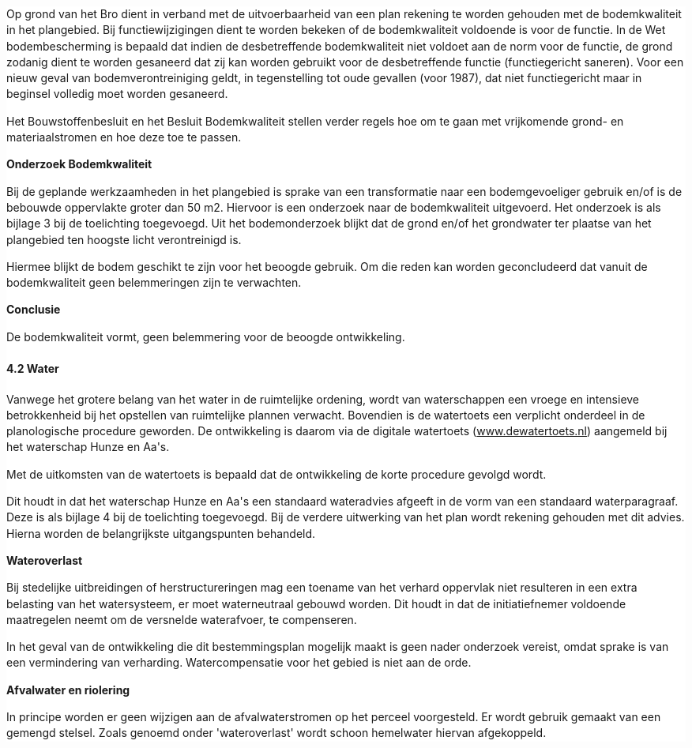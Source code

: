 Op grond van het Bro dient in verband met de uitvoerbaarheid van een plan rekening te worden gehouden met de bodemkwaliteit in het plangebied. Bij functiewijzigingen dient te worden bekeken of de bodemkwaliteit voldoende is voor de functie. In de Wet bodembescherming is bepaald dat indien de desbetreffende bodemkwaliteit niet voldoet aan de norm voor de functie, de grond zodanig dient te worden gesaneerd dat zij kan worden gebruikt voor de desbetreffende functie (functiegericht saneren). Voor een nieuw geval van bodemverontreiniging geldt, in tegenstelling tot oude gevallen (voor 1987\), dat niet functiegericht maar in beginsel volledig moet worden gesaneerd.

Het Bouwstoffenbesluit en het Besluit Bodemkwaliteit stellen verder regels hoe om te gaan met vrijkomende grond\- en materiaalstromen en hoe deze toe te passen.

**Onderzoek Bodemkwaliteit**

Bij de geplande werkzaamheden in het plangebied is sprake van een transformatie naar een bodemgevoeliger gebruik en/of is de bebouwde oppervlakte groter dan 50 m2\. Hiervoor is een onderzoek naar de bodemkwaliteit uitgevoerd. Het onderzoek is als bijlage 3 bij de toelichting toegevoegd. Uit het bodemonderzoek blijkt dat de grond en/of het grondwater ter plaatse van het plangebied ten hoogste licht verontreinigd is.

Hiermee blijkt de bodem geschikt te zijn voor het beoogde gebruik. Om die reden kan worden geconcludeerd dat vanuit de bodemkwaliteit geen belemmeringen zijn te verwachten.

**Conclusie**

De bodemkwaliteit vormt, geen belemmering voor de beoogde ontwikkeling.

#### 4\.2 Water

Vanwege het grotere belang van het water in de ruimtelijke ordening, wordt van waterschappen een vroege en intensieve betrokkenheid bij het opstellen van ruimtelijke plannen verwacht. Bovendien is de watertoets een verplicht onderdeel in de planologische procedure geworden. De ontwikkeling is daarom via de digitale watertoets (www.dewatertoets.nl) aangemeld bij het waterschap Hunze en Aa's.

Met de uitkomsten van de watertoets is bepaald dat de ontwikkeling de korte procedure gevolgd wordt.

Dit houdt in dat het waterschap Hunze en Aa's een standaard wateradvies afgeeft in de vorm van een standaard waterparagraaf. Deze is als bijlage 4 bij de toelichting toegevoegd. Bij de verdere uitwerking van het plan wordt rekening gehouden met dit advies. Hierna worden de belangrijkste uitgangspunten behandeld.

**Wateroverlast**

Bij stedelijke uitbreidingen of herstructureringen mag een toename van het verhard oppervlak niet resulteren in een extra belasting van het watersysteem, er moet waterneutraal gebouwd worden. Dit houdt in dat de initiatiefnemer voldoende maatregelen neemt om de versnelde waterafvoer, te compenseren.

In het geval van de ontwikkeling die dit bestemmingsplan mogelijk maakt is geen nader onderzoek vereist, omdat sprake is van een vermindering van verharding. Watercompensatie voor het gebied is niet aan de orde.

**Afvalwater en riolering**

In principe worden er geen wijzigen aan de afvalwaterstromen op het perceel voorgesteld. Er wordt gebruik gemaakt van een gemengd stelsel. Zoals genoemd onder 'wateroverlast' wordt schoon hemelwater hiervan afgekoppeld.

